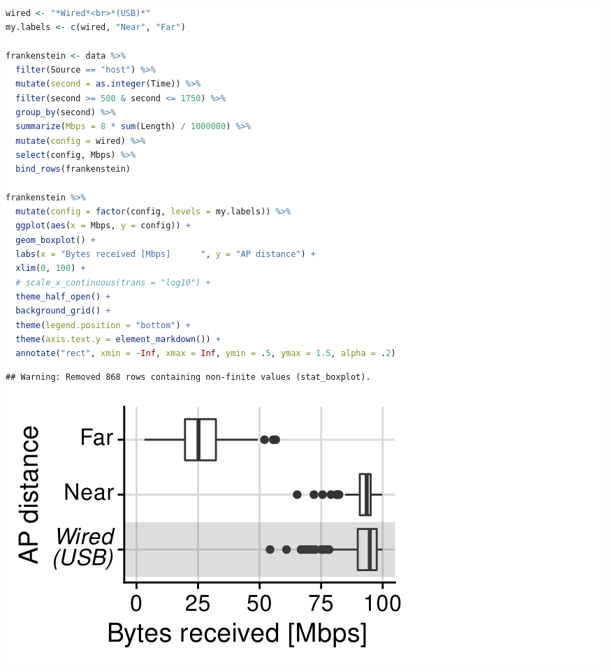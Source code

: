 ``` r
wired <- "*Wired*<br>*(USB)*"
my.labels <- c(wired, "Near", "Far")

frankenstein <- data %>%
  filter(Source == "host") %>%
  mutate(second = as.integer(Time)) %>%
  filter(second >= 500 & second <= 1750) %>%
  group_by(second) %>%
  summarize(Mbps = 8 * sum(Length) / 1000000) %>%
  mutate(config = wired) %>%
  select(config, Mbps) %>%
  bind_rows(frankenstein)

frankenstein %>%
  mutate(config = factor(config, levels = my.labels)) %>%
  ggplot(aes(x = Mbps, y = config)) +
  geom_boxplot() +
  labs(x = "Bytes received [Mbps]      ", y = "AP distance") +
  xlim(0, 100) +
  # scale_x_continuous(trans = "log10") +
  theme_half_open() +
  background_grid() +
  theme(legend.position = "bottom") +
  theme(axis.text.y = element_markdown()) +
  annotate("rect", xmin = -Inf, xmax = Inf, ymin = .5, ymax = 1.5, alpha = .2)
```

    ## Warning: Removed 868 rows containing non-finite values (stat_boxplot).

![](README_files/figure-gfm/wifi_distance_bytes_rx_frankenstein-1.svg)

